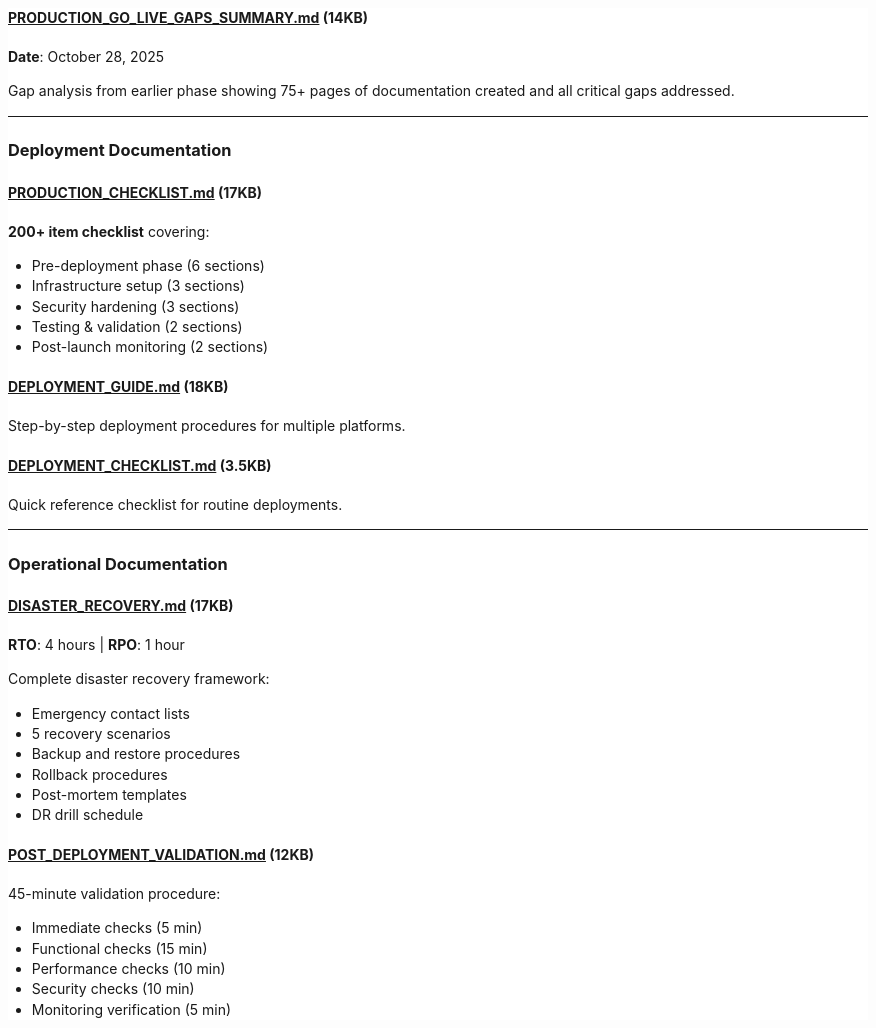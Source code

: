 #### [PRODUCTION_GO_LIVE_GAPS_SUMMARY.md](PRODUCTION_GO_LIVE_GAPS_SUMMARY.md) (14KB)

**Date**: October 28, 2025

Gap analysis from earlier phase showing 75+ pages of documentation created and
all critical gaps addressed.

---

### Deployment Documentation

#### [PRODUCTION_CHECKLIST.md](PRODUCTION_CHECKLIST.md) (17KB)

**200+ item checklist** covering:

- Pre-deployment phase (6 sections)
- Infrastructure setup (3 sections)
- Security hardening (3 sections)
- Testing & validation (2 sections)
- Post-launch monitoring (2 sections)

#### [DEPLOYMENT_GUIDE.md](DEPLOYMENT_GUIDE.md) (18KB)

Step-by-step deployment procedures for multiple platforms.

#### [DEPLOYMENT_CHECKLIST.md](DEPLOYMENT_CHECKLIST.md) (3.5KB)

Quick reference checklist for routine deployments.

---

### Operational Documentation

#### [DISASTER_RECOVERY.md](docs/DISASTER_RECOVERY.md) (17KB)

**RTO**: 4 hours | **RPO**: 1 hour

Complete disaster recovery framework:

- Emergency contact lists
- 5 recovery scenarios
- Backup and restore procedures
- Rollback procedures
- Post-mortem templates
- DR drill schedule

#### [POST_DEPLOYMENT_VALIDATION.md](docs/POST_DEPLOYMENT_VALIDATION.md) (12KB)

45-minute validation procedure:

- Immediate checks (5 min)
- Functional checks (15 min)
- Performance checks (10 min)
- Security checks (10 min)
- Monitoring verification (5 min)
